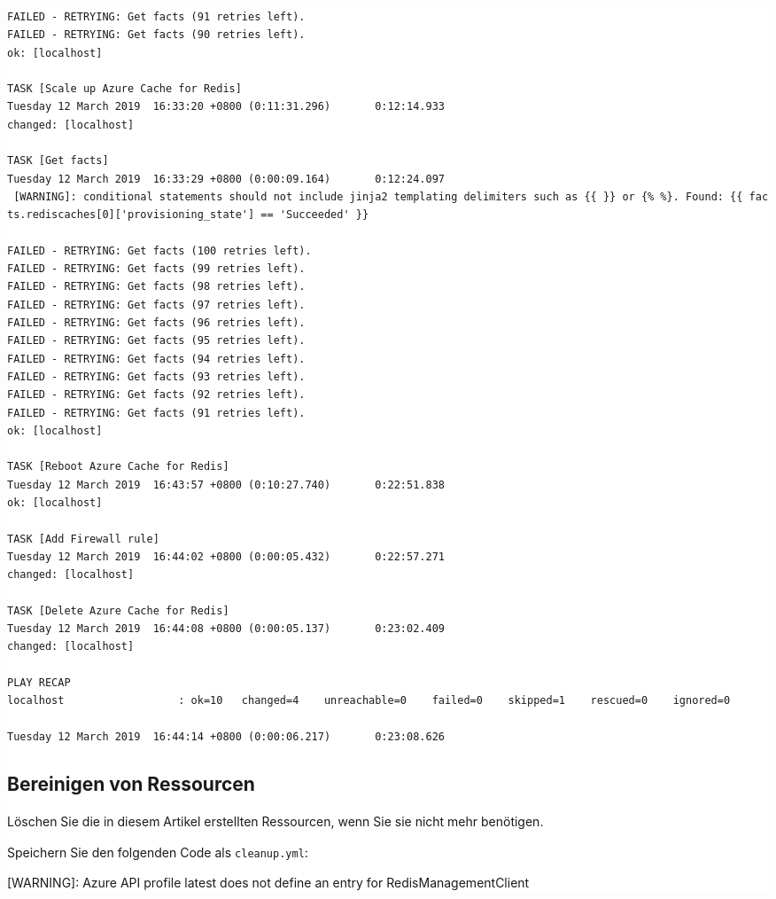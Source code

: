```Output
FAILED - RETRYING: Get facts (91 retries left).
FAILED - RETRYING: Get facts (90 retries left).
ok: [localhost]

TASK [Scale up Azure Cache for Redis] 
Tuesday 12 March 2019  16:33:20 +0800 (0:11:31.296)       0:12:14.933 
changed: [localhost]

TASK [Get facts] 
Tuesday 12 March 2019  16:33:29 +0800 (0:00:09.164)       0:12:24.097 
 [WARNING]: conditional statements should not include jinja2 templating delimiters such as {{ }} or {% %}. Found: {{ facts.rediscaches[0]['provisioning_state'] == 'Succeeded' }}

FAILED - RETRYING: Get facts (100 retries left).
FAILED - RETRYING: Get facts (99 retries left).
FAILED - RETRYING: Get facts (98 retries left).
FAILED - RETRYING: Get facts (97 retries left).
FAILED - RETRYING: Get facts (96 retries left).
FAILED - RETRYING: Get facts (95 retries left).
FAILED - RETRYING: Get facts (94 retries left).
FAILED - RETRYING: Get facts (93 retries left).
FAILED - RETRYING: Get facts (92 retries left).
FAILED - RETRYING: Get facts (91 retries left).
ok: [localhost]

TASK [Reboot Azure Cache for Redis] 
Tuesday 12 March 2019  16:43:57 +0800 (0:10:27.740)       0:22:51.838 
ok: [localhost]

TASK [Add Firewall rule] 
Tuesday 12 March 2019  16:44:02 +0800 (0:00:05.432)       0:22:57.271 
changed: [localhost]

TASK [Delete Azure Cache for Redis] 
Tuesday 12 March 2019  16:44:08 +0800 (0:00:05.137)       0:23:02.409 
changed: [localhost]

PLAY RECAP 
localhost                  : ok=10   changed=4    unreachable=0    failed=0    skipped=1    rescued=0    ignored=0

Tuesday 12 March 2019  16:44:14 +0800 (0:00:06.217)       0:23:08.626 

```

## <a name="clean-up-resources"></a>Bereinigen von Ressourcen

Löschen Sie die in diesem Artikel erstellten Ressourcen, wenn Sie sie nicht mehr benötigen. 

Speichern Sie den folgenden Code als `cleanup.yml`:


 [WARNING]: Azure API profile latest does not define an entry for RedisManagementClient